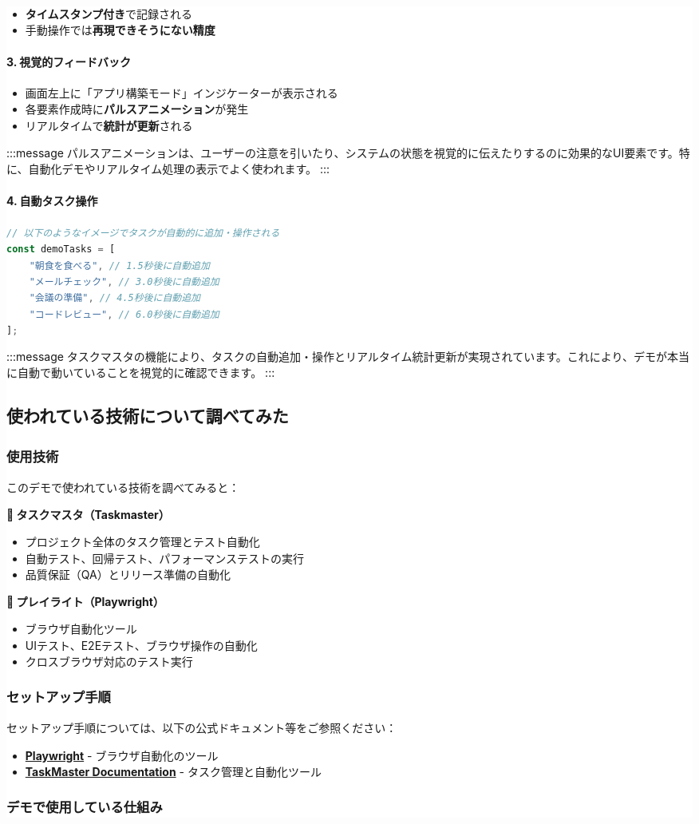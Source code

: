 - **タイムスタンプ付き**で記録される
- 手動操作では**再現できそうにない精度**

#### 3. **視覚的フィードバック**

- 画面左上に「アプリ構築モード」インジケーターが表示される
- 各要素作成時に**パルスアニメーション**が発生
- リアルタイムで**統計が更新**される

:::message
パルスアニメーションは、ユーザーの注意を引いたり、システムの状態を視覚的に伝えたりするのに効果的なUI要素です。特に、自動化デモやリアルタイム処理の表示でよく使われます。
:::

#### 4. **自動タスク操作**

```javascript
// 以下のようなイメージでタスクが自動的に追加・操作される
const demoTasks = [
	"朝食を食べる", // 1.5秒後に自動追加
	"メールチェック", // 3.0秒後に自動追加
	"会議の準備", // 4.5秒後に自動追加
	"コードレビュー", // 6.0秒後に自動追加
];
```

:::message
タスクマスタの機能により、タスクの自動追加・操作とリアルタイム統計更新が実現されています。これにより、デモが本当に自動で動いていることを視覚的に確認できます。
:::

## 使われている技術について調べてみた

### 使用技術

このデモで使われている技術を調べてみると：

**🎯 タスクマスタ（Taskmaster）**

- プロジェクト全体のタスク管理とテスト自動化
- 自動テスト、回帰テスト、パフォーマンステストの実行
- 品質保証（QA）とリリース準備の自動化

**🤖 プレイライト（Playwright）**

- ブラウザ自動化ツール
- UIテスト、E2Eテスト、ブラウザ操作の自動化
- クロスブラウザ対応のテスト実行

### セットアップ手順

セットアップ手順については、以下の公式ドキュメント等をご参照ください：

- **[Playwright](https://playwright.dev/docs/intro)** - ブラウザ自動化のツール
- **[TaskMaster Documentation](https://www.task-master.dev/)** - タスク管理と自動化ツール

### デモで使用している仕組み
